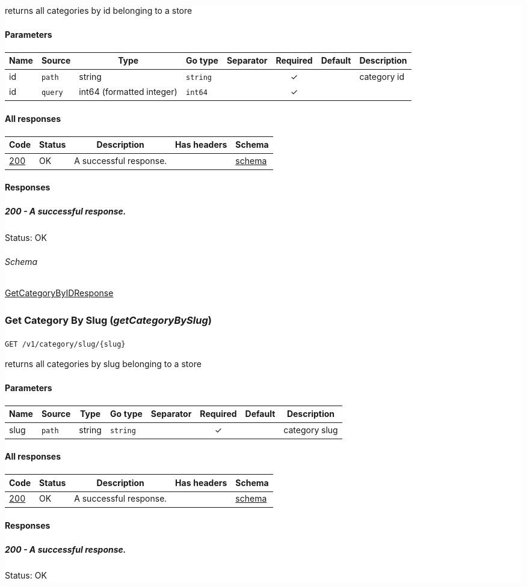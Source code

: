 returns all categories by id belonging to a store

#### Parameters

| Name | Source | Type | Go type | Separator | Required | Default | Description |
|------|--------|------|---------|-----------| :------: |---------|-------------|
| id | `path` | string | `string` |  | ✓ |  | category id |
| id | `query` | int64 (formatted integer) | `int64` |  | ✓ |  |  |

#### All responses
| Code | Status | Description | Has headers | Schema |
|------|--------|-------------|:-----------:|--------|
| [200](#get-category-by-id-200) | OK | A successful response. |  | [schema](#get-category-by-id-200-schema) |

#### Responses


##### <span id="get-category-by-id-200"></span> 200 - A successful response.
Status: OK

###### <span id="get-category-by-id-200-schema"></span> Schema
   
  

[GetCategoryByIDResponse](#get-category-by-id-response)

### <span id="get-category-by-slug"></span> Get Category By Slug (*getCategoryBySlug*)

```
GET /v1/category/slug/{slug}
```

returns all categories by slug belonging to a store

#### Parameters

| Name | Source | Type | Go type | Separator | Required | Default | Description |
|------|--------|------|---------|-----------| :------: |---------|-------------|
| slug | `path` | string | `string` |  | ✓ |  | category slug |

#### All responses
| Code | Status | Description | Has headers | Schema |
|------|--------|-------------|:-----------:|--------|
| [200](#get-category-by-slug-200) | OK | A successful response. |  | [schema](#get-category-by-slug-200-schema) |

#### Responses


##### <span id="get-category-by-slug-200"></span> 200 - A successful response.
Status: OK

